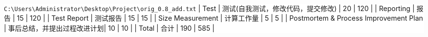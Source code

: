```C:\Users\Administrator\Desktop\Project\orig_0.8_add.txt``` 
| Test | 测试(自我测试，修改代码，提交修改) | 20 | 120 |
| Reporting | 报告 | 15 | 120 |
| Test Report | 测试报告 | 15 | 15 |
| Size Measurement | 计算工作量 | 5 | 5 |
| Postmortem & Process Improvement Plan | 事后总结，并提出过程改进计划| 10 | 10 |
| Total | 合计 | 190 | 585 | 
